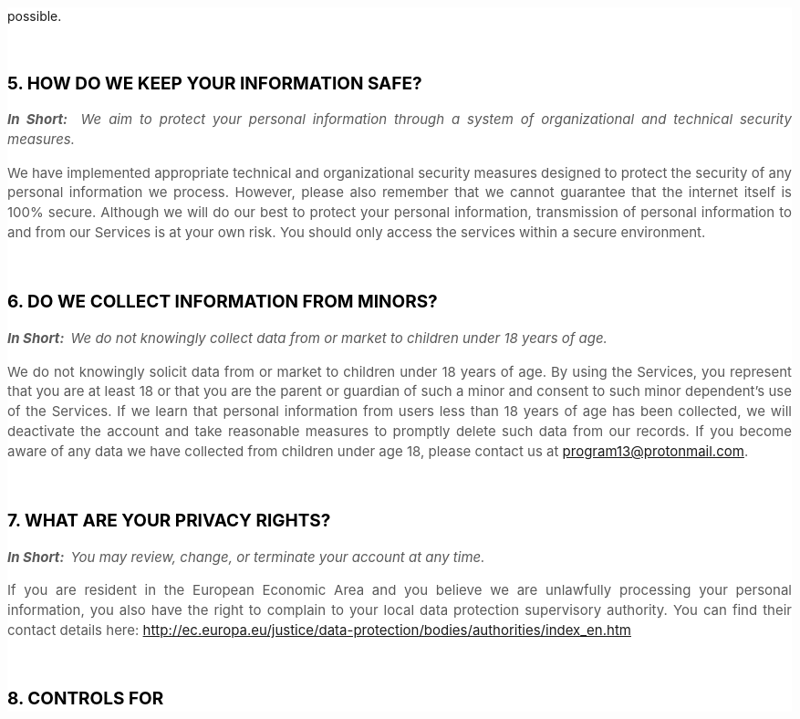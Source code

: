 possible.</span></span><span style="color: rgb(89, 89, 89);">&nbsp; <bdt class="block-component"></bdt>&nbsp;</span></p><div><br></div><p id="infosafe" style="font-size:15px;"><span style="color: rgb(0, 0, 0);"><strong><span style="font-size: 19px;"><span data-custom-class="heading_1">5. HOW DO WE KEEP YOUR INFORMATION SAFE?&nbsp;</span></span>&nbsp;</strong>&nbsp;</span></p><p style="font-size:15px;text-align:justify;"><span style="color: rgb(89, 89, 89);"><strong><em><span style="font-size: 15px;"><span data-custom-class="body_text">In Short:</span></span>&nbsp;</em>&nbsp;</strong><span style="font-size: 15px;"><em><span data-custom-class="body_text">We aim to protect your personal information through a system of organizational and technical security measures.</span></em>&nbsp;</span>&nbsp;</span></p><p style="font-size:15px;text-align:justify;"><span style="color: rgb(89, 89, 89); font-size: 15px;"><span data-custom-class="body_text">We have implemented appropriate technical and organizational security measures designed to protect the security of any personal information we process. However, please also remember that we cannot guarantee that the internet itself is 100% secure. Although we will do our best to protect your personal information, transmission of personal information to and from our <bdt class="block-component"></bdt>Services<bdt class="statement-end-if-in-editor"></bdt><bdt class="block-component"></bdt><bdt class="block-component"></bdt> is at your own risk. You should only access the services within a secure environment.</span></span><span style="color: rgb(89, 89, 89);"><bdt class="statement-end-if-in-editor"></bdt></span><span style="color: rgb(89, 89, 89); font-size: 15px;"><span data-custom-class="body_text">&nbsp;<bdt class="block-component"></bdt>&nbsp;</span></span></p><p style="font-size:15px;"><span style="color: rgb(89, 89, 89);"><br></span></p><p id="infominors" style="font-size:15px;"><span style="color: rgb(0, 0, 0);"><strong><span style="font-size: 19px;"><span data-custom-class="heading_1">6. DO WE COLLECT INFORMATION FROM MINORS?</span></span>&nbsp;</strong>&nbsp;</span></p><p style="font-size:15px;text-align:justify;"><span style="color: rgb(89, 89, 89);"><strong><em><span style="font-size: 15px;"><span data-custom-class="body_text">In Short:</span></span>&nbsp;</em>&nbsp;</strong><span style="font-size: 15px;"><em><span data-custom-class="body_text">We do not knowingly collect data from or market to children under 18 years of age.</span></em>&nbsp;</span>&nbsp;</span></p><p style="font-size:15px;text-align:justify;"><span style="color: rgb(89, 89, 89); font-size: 15px;"><span data-custom-class="body_text">We do not knowingly solicit data from or market to children under 18 years of age. By using the <bdt class="block-component"></bdt>Services<bdt class="statement-end-if-in-editor"></bdt><bdt class="block-component"></bdt><bdt class="block-component"></bdt>, you represent that you are at least 18 or that you are the parent or guardian of such a minor and consent to such minor dependent’s use of the <bdt class="block-component"></bdt>Services<bdt class="statement-end-if-in-editor"></bdt><bdt class="block-component"></bdt><bdt class="block-component"></bdt>. If we learn that personal information from users less than 18 years of age has been collected, we will deactivate the account and take reasonable measures to promptly delete such data from our records. If you become aware of any data we have collected from children under age 18, please contact us at <bdt class="block-component"></bdt><bdt class="question">program13@protonmail.com</bdt><bdt class="statement-end-if-in-editor"></bdt>.</span><span style="color: rgb(89, 89, 89); font-size: 15px;"><span data-custom-class="body_text"><bdt class="statement-end-if-in-editor"></bdt>&nbsp;</span></span>&nbsp;</span></p><p style="font-size:15px;"><span style="color: rgb(89, 89, 89);"><br></span></p><p id="privacyrights" style="font-size:15px;"><span style="color: rgb(0, 0, 0);"><strong><span style="font-size: 19px;"><span data-custom-class="heading_1">7. WHAT ARE YOUR PRIVACY RIGHTS?</span></span>&nbsp;</strong>&nbsp;</span></p><p style="font-size:15px;text-align:justify;"><span style="color: rgb(89, 89, 89);"><strong><em><span style="font-size: 15px;"><span data-custom-class="body_text">In Short:</span></span>&nbsp;</em>&nbsp;</strong><span style="font-size: 15px;"><span data-custom-class="body_text"><em><bdt class="block-component"></bdt>You may review, change, or terminate your account at any time.</em></span> <bdt class="block-component"><span data-custom-class="body_text"></span></bdt></span></span>&nbsp;&nbsp;&nbsp;</p><p style="font-size:15px;text-align:justify;"><span style="font-size: 15px;"><span style="color: rgb(89, 89, 89);"><span data-custom-class="body_text">If you are resident in the European Economic Area and you believe we are unlawfully processing your personal information, you also have the right to complain to your local data protection supervisory authority. You can find their contact details here:</span></span>&nbsp;</span><span data-custom-class="body_text"><span style="color: rgb(48, 48, 241);"><a data-custom-class="link" href="http://ec.europa.eu/justice/data-protection/bodies/authorities/index_en.htm" target="_blank"><span style="font-size: 15px;">http://ec.europa.eu/justice/data-protection/bodies/authorities/index_en.htm</span></a>&nbsp;</span>&nbsp;</span><span style="font-size: 15px;"><span style="color: rgb(89, 89, 89);"><bdt class="block-component"><span data-custom-class="body_text"></span></bdt><bdt class="block-component"></bdt></span></span>&nbsp;<bdt class="block-component"></bdt>&nbsp;<bdt class="block-component"></bdt></p></div><div><br></div><p id="DNT" style="font-size:15px;"><span style="color: rgb(0, 0, 0);"><strong><span style="font-size: 19px;"><span data-custom-class="heading_1">8. CONTROLS FOR